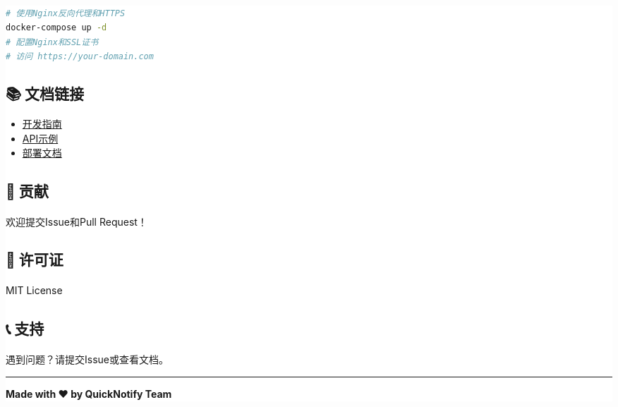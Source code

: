 ```bash
# 使用Nginx反向代理和HTTPS
docker-compose up -d
# 配置Nginx和SSL证书
# 访问 https://your-domain.com
```

## 📚 文档链接

- [开发指南](DEVELOPMENT.md)
- [API示例](API_EXAMPLES.md)
- [部署文档](docs/DEPLOYMENT.md)

## 🤝 贡献

欢迎提交Issue和Pull Request！

## 📄 许可证

MIT License

## 📞 支持

遇到问题？请提交Issue或查看文档。

---

**Made with ❤️ by QuickNotify Team**